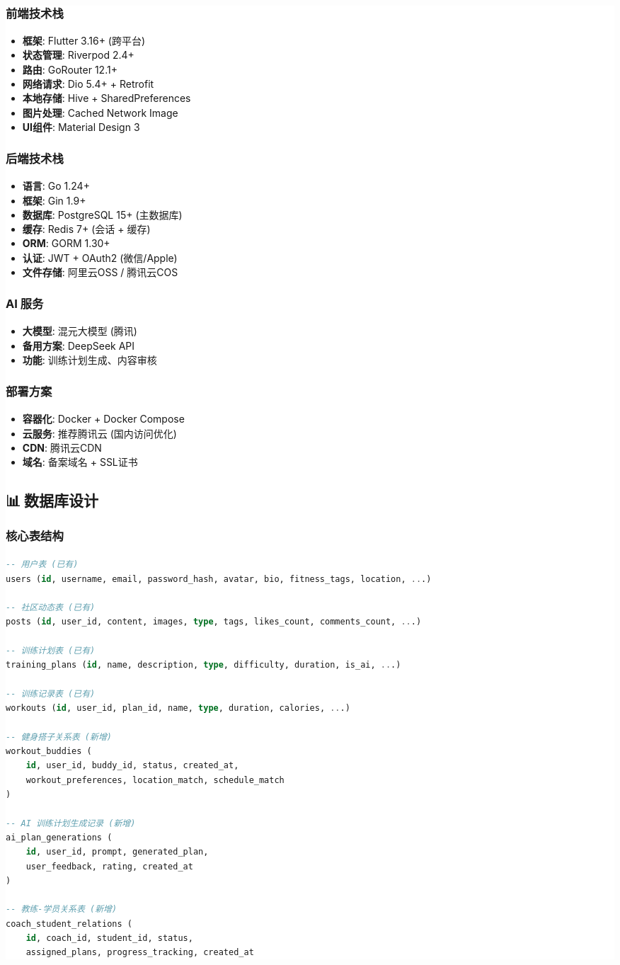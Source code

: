### 前端技术栈
- **框架**: Flutter 3.16+ (跨平台)
- **状态管理**: Riverpod 2.4+
- **路由**: GoRouter 12.1+
- **网络请求**: Dio 5.4+ + Retrofit
- **本地存储**: Hive + SharedPreferences
- **图片处理**: Cached Network Image
- **UI组件**: Material Design 3

### 后端技术栈
- **语言**: Go 1.24+
- **框架**: Gin 1.9+
- **数据库**: PostgreSQL 15+ (主数据库)
- **缓存**: Redis 7+ (会话 + 缓存)
- **ORM**: GORM 1.30+
- **认证**: JWT + OAuth2 (微信/Apple)
- **文件存储**: 阿里云OSS / 腾讯云COS

### AI 服务
- **大模型**: 混元大模型 (腾讯)
- **备用方案**: DeepSeek API
- **功能**: 训练计划生成、内容审核

### 部署方案
- **容器化**: Docker + Docker Compose
- **云服务**: 推荐腾讯云 (国内访问优化)
- **CDN**: 腾讯云CDN
- **域名**: 备案域名 + SSL证书

## 📊 数据库设计

### 核心表结构
```sql
-- 用户表 (已有)
users (id, username, email, password_hash, avatar, bio, fitness_tags, location, ...)

-- 社区动态表 (已有)
posts (id, user_id, content, images, type, tags, likes_count, comments_count, ...)

-- 训练计划表 (已有)
training_plans (id, name, description, type, difficulty, duration, is_ai, ...)

-- 训练记录表 (已有)
workouts (id, user_id, plan_id, name, type, duration, calories, ...)

-- 健身搭子关系表 (新增)
workout_buddies (
    id, user_id, buddy_id, status, created_at, 
    workout_preferences, location_match, schedule_match
)

-- AI 训练计划生成记录 (新增)
ai_plan_generations (
    id, user_id, prompt, generated_plan, 
    user_feedback, rating, created_at
)

-- 教练-学员关系表 (新增)
coach_student_relations (
    id, coach_id, student_id, status, 
    assigned_plans, progress_tracking, created_at
```